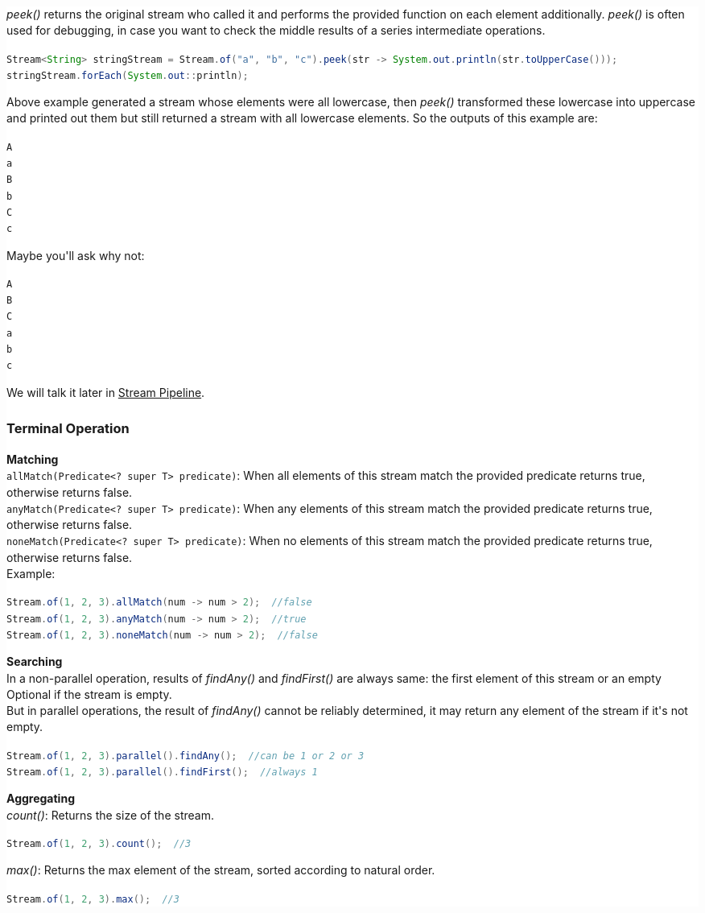 _peek()_ returns the original stream who called it and performs the provided function on each element additionally. 
 _peek()_ is often used for debugging, in case you want to check the middle results of a series intermediate operations.
 ```java
Stream<String> stringStream = Stream.of("a", "b", "c").peek(str -> System.out.println(str.toUpperCase()));
stringStream.forEach(System.out::println);
```
Above example generated a stream whose elements were all lowercase, then _peek()_ transformed these lowercase into 
uppercase and printed out them but still returned a stream with all lowercase elements. So the outputs of this 
example are:
```
A
a
B
b
C
c
```
Maybe you'll ask why not:
```
A
B
C
a
b
c
```
We will talk it later in [Stream Pipeline](#stream-pipeline).
### Terminal Operation
**Matching**<br/>
```allMatch(Predicate<? super T> predicate)```: When all elements of this stream match the provided predicate returns 
true, otherwise returns false.<br/>
```anyMatch(Predicate<? super T> predicate)```: When any elements of this stream match the provided predicate returns 
 true, otherwise returns false.<br/>
```noneMatch(Predicate<? super T> predicate)```: When no elements of this stream match the provided predicate returns 
true, otherwise returns false.<br/>
Example:
```java
Stream.of(1, 2, 3).allMatch(num -> num > 2);  //false
Stream.of(1, 2, 3).anyMatch(num -> num > 2);  //true
Stream.of(1, 2, 3).noneMatch(num -> num > 2);  //false
```
**Searching**<br/>
In a non-parallel operation, results of _findAny()_ and _findFirst()_ are always same: the first element of this stream 
or an empty Optional if the stream is empty.<br/>
But in parallel operations, the result of _findAny()_ cannot be reliably determined, it may return any element of the 
stream if it's not empty.
```java
Stream.of(1, 2, 3).parallel().findAny();  //can be 1 or 2 or 3
Stream.of(1, 2, 3).parallel().findFirst();  //always 1
```
**Aggregating**<br/>
_count()_: Returns the size of the stream.
```java
Stream.of(1, 2, 3).count();  //3
```
_max()_: Returns the max element of the stream, sorted according to natural order.
```java
Stream.of(1, 2, 3).max();  //3
```